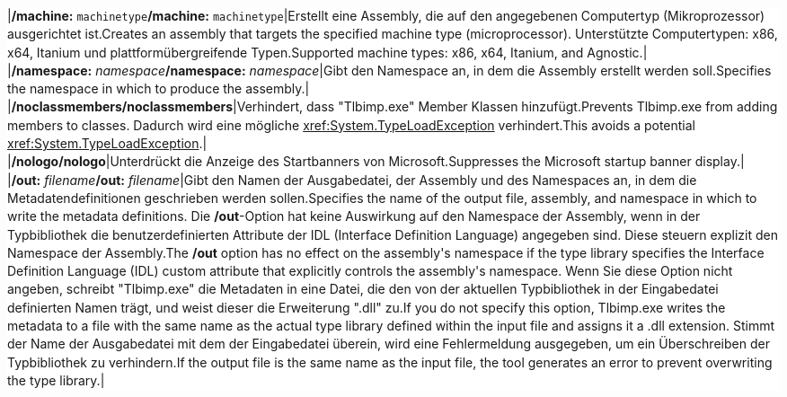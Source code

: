 |<span data-ttu-id="5487f-136">**/machine:** `machinetype`</span><span class="sxs-lookup"><span data-stu-id="5487f-136">**/machine:** `machinetype`</span></span>|<span data-ttu-id="5487f-137">Erstellt eine Assembly, die auf den angegebenen Computertyp (Mikroprozessor) ausgerichtet ist.</span><span class="sxs-lookup"><span data-stu-id="5487f-137">Creates an assembly that targets the specified machine type (microprocessor).</span></span> <span data-ttu-id="5487f-138">Unterstützte Computertypen: x86, x64, Itanium und plattformübergreifende Typen.</span><span class="sxs-lookup"><span data-stu-id="5487f-138">Supported machine types: x86, x64, Itanium, and Agnostic.</span></span>|  
|<span data-ttu-id="5487f-139">**/namespace:** *namespace*</span><span class="sxs-lookup"><span data-stu-id="5487f-139">**/namespace:** *namespace*</span></span>|<span data-ttu-id="5487f-140">Gibt den Namespace an, in dem die Assembly erstellt werden soll.</span><span class="sxs-lookup"><span data-stu-id="5487f-140">Specifies the namespace in which to produce the assembly.</span></span>|  
|<span data-ttu-id="5487f-141">**/noclassmembers**</span><span class="sxs-lookup"><span data-stu-id="5487f-141">**/noclassmembers**</span></span>|<span data-ttu-id="5487f-142">Verhindert, dass "Tlbimp.exe" Member Klassen hinzufügt.</span><span class="sxs-lookup"><span data-stu-id="5487f-142">Prevents Tlbimp.exe from adding members to classes.</span></span> <span data-ttu-id="5487f-143">Dadurch wird eine mögliche <xref:System.TypeLoadException> verhindert.</span><span class="sxs-lookup"><span data-stu-id="5487f-143">This avoids a potential <xref:System.TypeLoadException>.</span></span>|  
|<span data-ttu-id="5487f-144">**/nologo**</span><span class="sxs-lookup"><span data-stu-id="5487f-144">**/nologo**</span></span>|<span data-ttu-id="5487f-145">Unterdrückt die Anzeige des Startbanners von Microsoft.</span><span class="sxs-lookup"><span data-stu-id="5487f-145">Suppresses the Microsoft startup banner display.</span></span>|  
|<span data-ttu-id="5487f-146">**/out:** *filename*</span><span class="sxs-lookup"><span data-stu-id="5487f-146">**/out:** *filename*</span></span>|<span data-ttu-id="5487f-147">Gibt den Namen der Ausgabedatei, der Assembly und des Namespaces an, in dem die Metadatendefinitionen geschrieben werden sollen.</span><span class="sxs-lookup"><span data-stu-id="5487f-147">Specifies the name of the output file, assembly, and namespace in which to write the metadata definitions.</span></span> <span data-ttu-id="5487f-148">Die **/out**-Option hat keine Auswirkung auf den Namespace der Assembly, wenn in der Typbibliothek die benutzerdefinierten Attribute der IDL (Interface Definition Language) angegeben sind. Diese steuern explizit den Namespace der Assembly.</span><span class="sxs-lookup"><span data-stu-id="5487f-148">The **/out** option has no effect on the assembly's namespace if the type library specifies the Interface Definition Language (IDL) custom attribute that explicitly controls the assembly's namespace.</span></span> <span data-ttu-id="5487f-149">Wenn Sie diese Option nicht angeben, schreibt "Tlbimp.exe" die Metadaten in eine Datei, die den von der aktuellen Typbibliothek in der Eingabedatei definierten Namen trägt, und weist dieser die Erweiterung ".dll" zu.</span><span class="sxs-lookup"><span data-stu-id="5487f-149">If you do not specify this option, Tlbimp.exe writes the metadata to a file with the same name as the actual type library defined within the input file and assigns it a .dll extension.</span></span> <span data-ttu-id="5487f-150">Stimmt der Name der Ausgabedatei mit dem der Eingabedatei überein, wird eine Fehlermeldung ausgegeben, um ein Überschreiben der Typbibliothek zu verhindern.</span><span class="sxs-lookup"><span data-stu-id="5487f-150">If the output file is the same name as the input file, the tool generates an error to prevent overwriting the type library.</span></span>|  